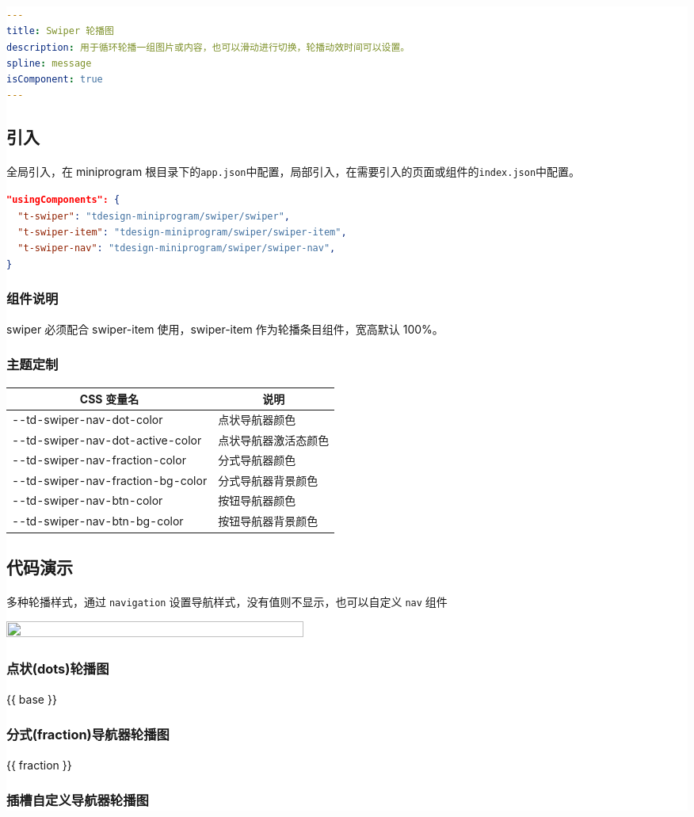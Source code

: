 ```yaml
---
title: Swiper 轮播图
description: 用于循环轮播一组图片或内容，也可以滑动进行切换，轮播动效时间可以设置。
spline: message
isComponent: true
---
```


## 引入

全局引入，在 miniprogram 根目录下的`app.json`中配置，局部引入，在需要引入的页面或组件的`index.json`中配置。

```json
"usingComponents": {
  "t-swiper": "tdesign-miniprogram/swiper/swiper",
  "t-swiper-item": "tdesign-miniprogram/swiper/swiper-item",
  "t-swiper-nav": "tdesign-miniprogram/swiper/swiper-nav",
}
```

### 组件说明

swiper 必须配合 swiper-item 使用，swiper-item 作为轮播条目组件，宽高默认 100%。


### 主题定制
CSS 变量名|说明
--|--
--td-swiper-nav-dot-color | 点状导航器颜色
--td-swiper-nav-dot-active-color | 点状导航器激活态颜色
--td-swiper-nav-fraction-color | 分式导航器颜色
--td-swiper-nav-fraction-bg-color | 分式导航器背景颜色
--td-swiper-nav-btn-color | 按钮导航器颜色
--td-swiper-nav-btn-bg-color | 按钮导航器背景颜色


## 代码演示

多种轮播样式，通过 `navigation` 设置导航样式，没有值则不显示，也可以自定义 `nav` 组件

<img src="https://tdesign.gtimg.com/miniprogram/readme/swiper.gif" width="375px" height="50%">


### 点状(dots)轮播图
{{ base }}

### 分式(fraction)导航器轮播图

{{ fraction }}

### 插槽自定义导航器轮播图
